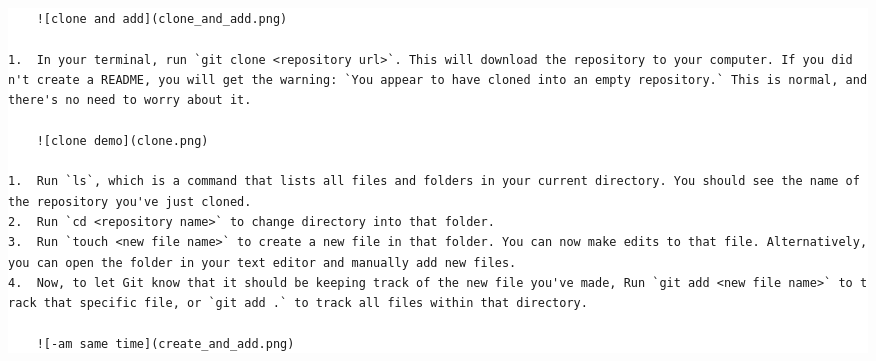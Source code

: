     	![clone and add](clone_and_add.png)

    1.  In your terminal, run `git clone <repository url>`. This will download the repository to your computer. If you didn't create a README, you will get the warning: `You appear to have cloned into an empty repository.` This is normal, and there's no need to worry about it.

    	![clone demo](clone.png)

    1.  Run `ls`, which is a command that lists all files and folders in your current directory. You should see the name of the repository you've just cloned.
    2.  Run `cd <repository name>` to change directory into that folder.
    3.  Run `touch <new file name>` to create a new file in that folder. You can now make edits to that file. Alternatively, you can open the folder in your text editor and manually add new files.
    4.  Now, to let Git know that it should be keeping track of the new file you've made, Run `git add <new file name>` to track that specific file, or `git add .` to track all files within that directory.

    	![-am same time](create_and_add.png)
